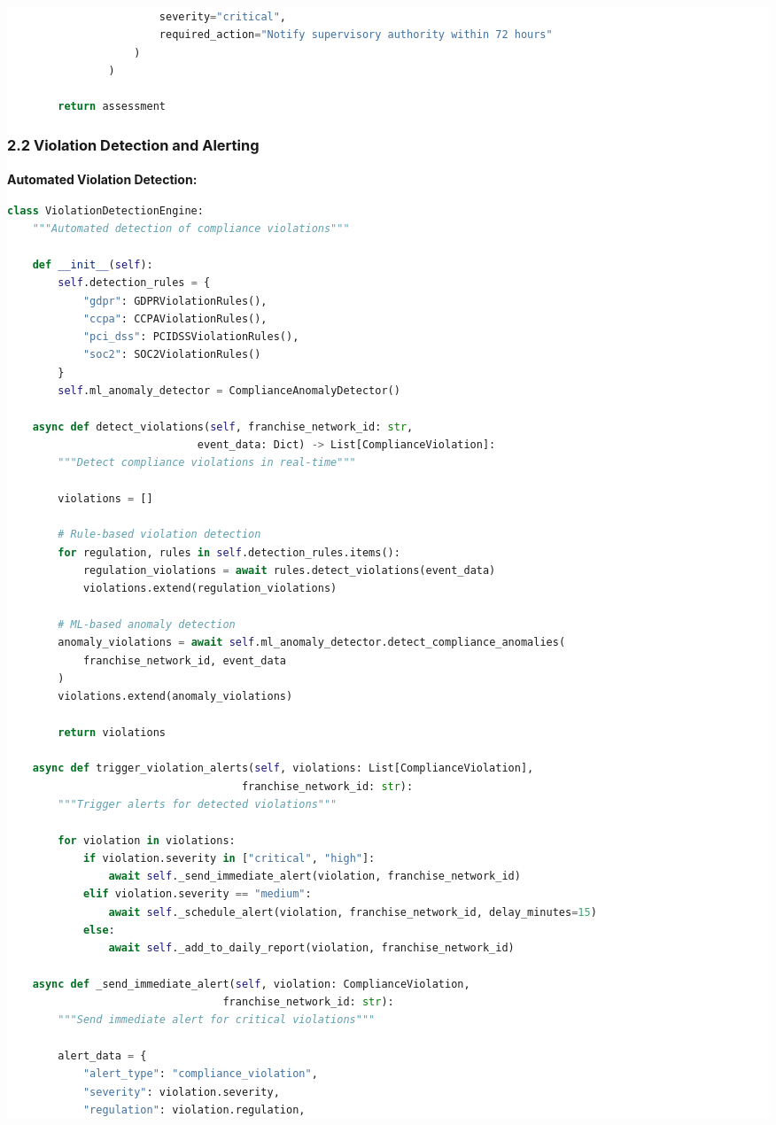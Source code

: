 ```python
                        severity="critical",
                        required_action="Notify supervisory authority within 72 hours"
                    )
                )
        
        return assessment
```

### 2.2 Violation Detection and Alerting

**Automated Violation Detection:**
```python
class ViolationDetectionEngine:
    """Automated detection of compliance violations"""
    
    def __init__(self):
        self.detection_rules = {
            "gdpr": GDPRViolationRules(),
            "ccpa": CCPAViolationRules(),
            "pci_dss": PCIDSSViolationRules(),
            "soc2": SOC2ViolationRules()
        }
        self.ml_anomaly_detector = ComplianceAnomalyDetector()
    
    async def detect_violations(self, franchise_network_id: str, 
                              event_data: Dict) -> List[ComplianceViolation]:
        """Detect compliance violations in real-time"""
        
        violations = []
        
        # Rule-based violation detection
        for regulation, rules in self.detection_rules.items():
            regulation_violations = await rules.detect_violations(event_data)
            violations.extend(regulation_violations)
        
        # ML-based anomaly detection
        anomaly_violations = await self.ml_anomaly_detector.detect_compliance_anomalies(
            franchise_network_id, event_data
        )
        violations.extend(anomaly_violations)
        
        return violations
    
    async def trigger_violation_alerts(self, violations: List[ComplianceViolation],
                                     franchise_network_id: str):
        """Trigger alerts for detected violations"""
        
        for violation in violations:
            if violation.severity in ["critical", "high"]:
                await self._send_immediate_alert(violation, franchise_network_id)
            elif violation.severity == "medium":
                await self._schedule_alert(violation, franchise_network_id, delay_minutes=15)
            else:
                await self._add_to_daily_report(violation, franchise_network_id)
    
    async def _send_immediate_alert(self, violation: ComplianceViolation, 
                                  franchise_network_id: str):
        """Send immediate alert for critical violations"""
        
        alert_data = {
            "alert_type": "compliance_violation",
            "severity": violation.severity,
            "regulation": violation.regulation,
```